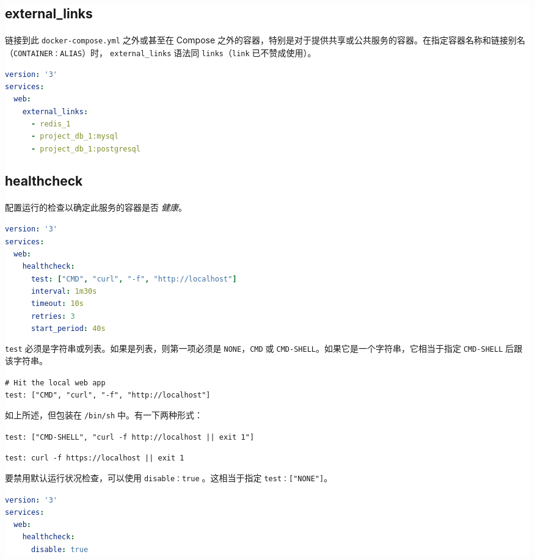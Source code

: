 ## external_links

链接到此 `docker-compose.yml` 之外或甚至在 Compose 之外的容器，特别是对于提供共享或公共服务的容器。在指定容器名称和链接别名（`CONTAINER：ALIAS`）时，
`external_links` 语法同 `links`（`link` 已不赞成使用）。

```yaml
version: '3'
services:
  web:
    external_links:
      - redis_1
      - project_db_1:mysql
      - project_db_1:postgresql
```

## healthcheck

配置运行的检查以确定此服务的容器是否 *健康*。

```yaml
version: '3'
services:
  web:
    healthcheck:
      test: ["CMD", "curl", "-f", "http://localhost"]
      interval: 1m30s
      timeout: 10s
      retries: 3
      start_period: 40s
```

`test` 必须是字符串或列表。如果是列表，则第一项必须是 `NONE`，`CMD` 或 `CMD-SHELL`。如果它是一个字符串，它相当于指定 `CMD-SHELL` 后跟该字符串。

```
# Hit the local web app
test: ["CMD", "curl", "-f", "http://localhost"]
```

如上所述，但包装在 `/bin/sh` 中。有一下两种形式：

```
test: ["CMD-SHELL", "curl -f http://localhost || exit 1"]
```

```
test: curl -f https://localhost || exit 1
```

要禁用默认运行状况检查，可以使用 `disable：true` 。这相当于指定 `test：["NONE"]`。

```yaml
version: '3'
services:
  web:
    healthcheck:
      disable: true
```
